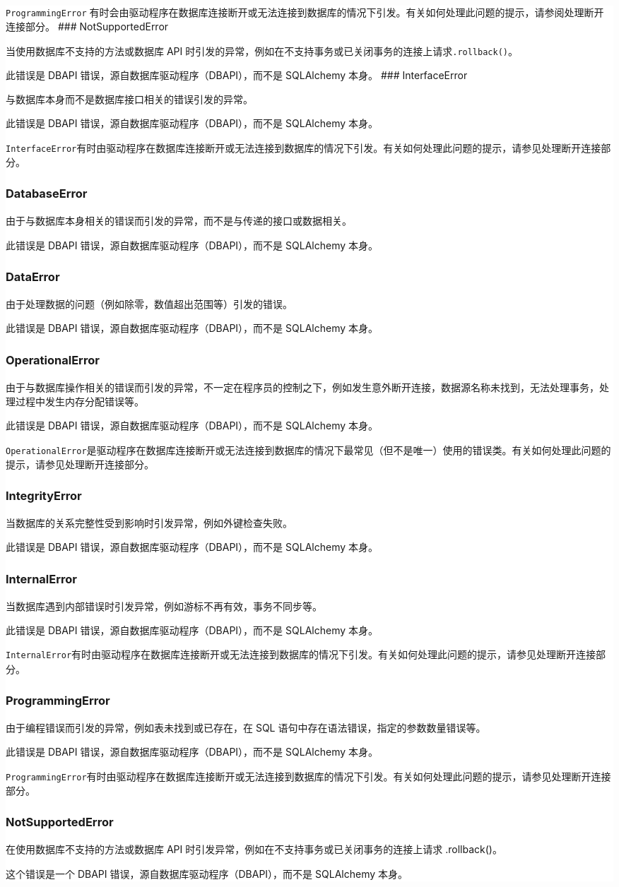 `ProgrammingError` 有时会由驱动程序在数据库连接断开或无法连接到数据库的情况下引发。有关如何处理此问题的提示，请参阅处理断开连接部分。  ### NotSupportedError

当使用数据库不支持的方法或数据库 API 时引发的异常，例如在不支持事务或已关闭事务的连接上请求`.rollback()`。

此错误是 DBAPI 错误，源自数据库驱动程序（DBAPI），而不是 SQLAlchemy 本身。  ### InterfaceError

与数据库本身而不是数据库接口相关的错误引发的异常。

此错误是 DBAPI 错误，源自数据库驱动程序（DBAPI），而不是 SQLAlchemy 本身。

`InterfaceError`有时由驱动程序在数据库连接断开或无法连接到数据库的情况下引发。有关如何处理此问题的提示，请参见处理断开连接部分。

### DatabaseError

由于与数据库本身相关的错误而引发的异常，而不是与传递的接口或数据相关。

此错误是 DBAPI 错误，源自数据库驱动程序（DBAPI），而不是 SQLAlchemy 本身。

### DataError

由于处理数据的问题（例如除零，数值超出范围等）引发的错误。

此错误是 DBAPI 错误，源自数据库驱动程序（DBAPI），而不是 SQLAlchemy 本身。

### OperationalError

由于与数据库操作相关的错误而引发的异常，不一定在程序员的控制之下，例如发生意外断开连接，数据源名称未找到，无法处理事务，处理过程中发生内存分配错误等。

此错误是 DBAPI 错误，源自数据库驱动程序（DBAPI），而不是 SQLAlchemy 本身。

`OperationalError`是驱动程序在数据库连接断开或无法连接到数据库的情况下最常见（但不是唯一）使用的错误类。有关如何处理此问题的提示，请参见处理断开连接部分。

### IntegrityError

当数据库的关系完整性受到影响时引发异常，例如外键检查失败。

此错误是 DBAPI 错误，源自数据库驱动程序（DBAPI），而不是 SQLAlchemy 本身。

### InternalError

当数据库遇到内部错误时引发异常，例如游标不再有效，事务不同步等。

此错误是 DBAPI 错误，源自数据库驱动程序（DBAPI），而不是 SQLAlchemy 本身。

`InternalError`有时由驱动程序在数据库连接断开或无法连接到数据库的情况下引发。有关如何处理此问题的提示，请参见处理断开连接部分。

### ProgrammingError

由于编程错误而引发的异常，例如表未找到或已存在，在 SQL 语句中存在语法错误，指定的参数数量错误等。

此错误是 DBAPI 错误，源自数据库驱动程序（DBAPI），而不是 SQLAlchemy 本身。

`ProgrammingError`有时由驱动程序在数据库连接断开或无法连接到数据库的情况下引发。有关如何处理此问题的提示，请参见处理断开连接部分。

### NotSupportedError

在使用数据库不支持的方法或数据库 API 时引发异常，例如在不支持事务或已关闭事务的连接上请求 .rollback()。

这个错误是一个 DBAPI 错误，源自数据库驱动程序（DBAPI），而不是 SQLAlchemy 本身。
